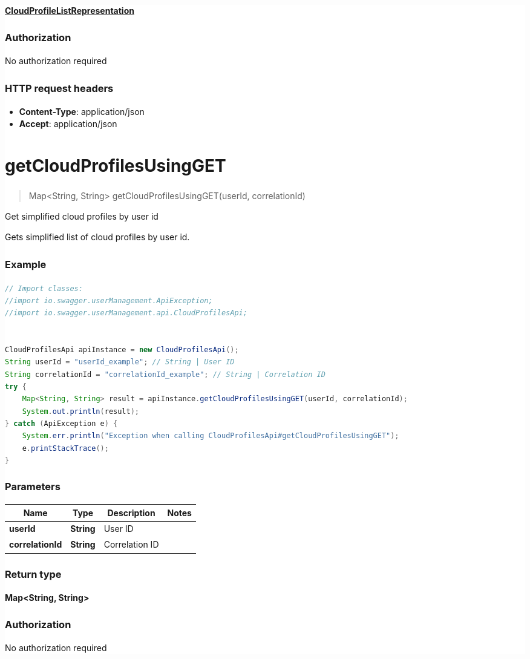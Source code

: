 [**CloudProfileListRepresentation**](CloudProfileListRepresentation.md)

### Authorization

No authorization required

### HTTP request headers

 - **Content-Type**: application/json
 - **Accept**: application/json

<a name="getCloudProfilesUsingGET"></a>
# **getCloudProfilesUsingGET**
> Map&lt;String, String&gt; getCloudProfilesUsingGET(userId, correlationId)

Get simplified cloud profiles by user id

Gets simplified list of cloud profiles by user id.  

### Example
```java
// Import classes:
//import io.swagger.userManagement.ApiException;
//import io.swagger.userManagement.api.CloudProfilesApi;


CloudProfilesApi apiInstance = new CloudProfilesApi();
String userId = "userId_example"; // String | User ID
String correlationId = "correlationId_example"; // String | Correlation ID
try {
    Map<String, String> result = apiInstance.getCloudProfilesUsingGET(userId, correlationId);
    System.out.println(result);
} catch (ApiException e) {
    System.err.println("Exception when calling CloudProfilesApi#getCloudProfilesUsingGET");
    e.printStackTrace();
}
```

### Parameters

Name | Type | Description  | Notes
------------- | ------------- | ------------- | -------------
 **userId** | **String**| User ID |
 **correlationId** | **String**| Correlation ID |

### Return type

**Map&lt;String, String&gt;**

### Authorization

No authorization required
